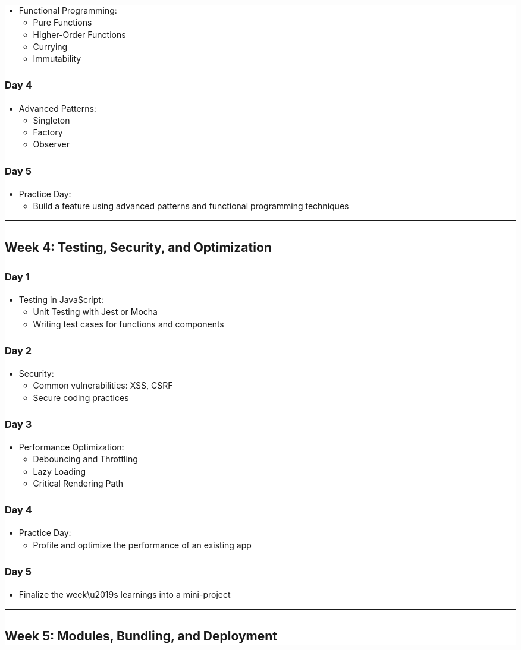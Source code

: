 - Functional Programming:
  - Pure Functions
  - Higher-Order Functions
  - Currying
  - Immutability

### **Day 4**

- Advanced Patterns:
  - Singleton
  - Factory
  - Observer

### **Day 5**

- Practice Day:
  - Build a feature using advanced patterns and functional programming techniques

---

## **Week 4: Testing, Security, and Optimization**

### **Day 1**

- Testing in JavaScript:
  - Unit Testing with Jest or Mocha
  - Writing test cases for functions and components

### **Day 2**

- Security:
  - Common vulnerabilities: XSS, CSRF
  - Secure coding practices

### **Day 3**

- Performance Optimization:
  - Debouncing and Throttling
  - Lazy Loading
  - Critical Rendering Path

### **Day 4**

- Practice Day:
  - Profile and optimize the performance of an existing app

### **Day 5**

- Finalize the week\u2019s learnings into a mini-project

---

## **Week 5: Modules, Bundling, and Deployment**
